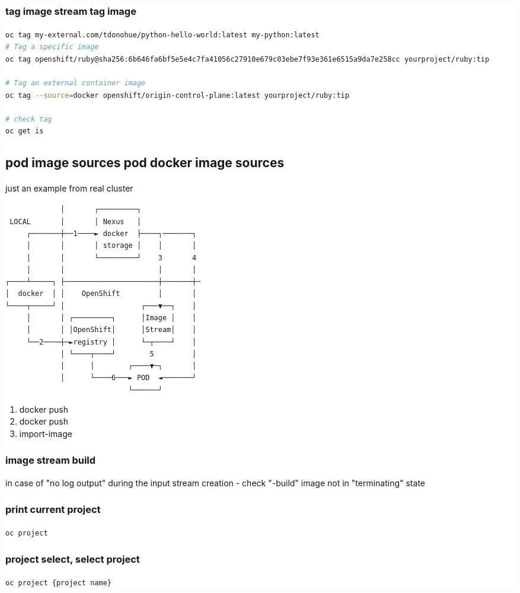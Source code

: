 ### tag image stream tag image
```sh
oc tag my-external.com/tdonohue/python-hello-world:latest my-python:latest
# Tag a specific image
oc tag openshift/ruby@sha256:6b646fa6bf5e5e4c7fa41056c27910e679c03ebe7f93e361e6515a9da7e258cc yourproject/ruby:tip

# Tag an external container image
oc tag --source=docker openshift/origin-control-plane:latest yourproject/ruby:tip

# check tag
oc get is
```

## pod image sources pod docker image sources
just an example from real cluster
```
             │       ┌─────────┐
 LOCAL       │       │ Nexus   │
     ┌───────┼──1────► docker  ├────┐───────┐
     │       │       │ storage │    │       │
     │       │       └─────────┘    3       4
     │       │                      │       │
┌────┴─────┐ ├──────────────────────┼───────┼─
│  docker  │ │    OpenShift         │       │
└────┬─────┘ │                  ┌───▼──┐    │
     │       │ ┌─────────┐      │Image │    │
     │       │ │OpenShift│      │Stream│    │
     └──2────┼─►registry │      └─┬────┘    │
             │ └────┬────┘        5         │
             │      │        ┌────▼─┐       │
             │      └────6───► POD  ◄───────┘
                             └──────┘
```
1. docker push <nexus>
2. docker push <openshift>
3. import-image

### image stream build
in case of "no log output" during the input stream creation - check "-build" image not in "terminating" state
	
	
### print current project
```sh
oc project
```

### project select, select project
```sh
oc project {project name}
```
